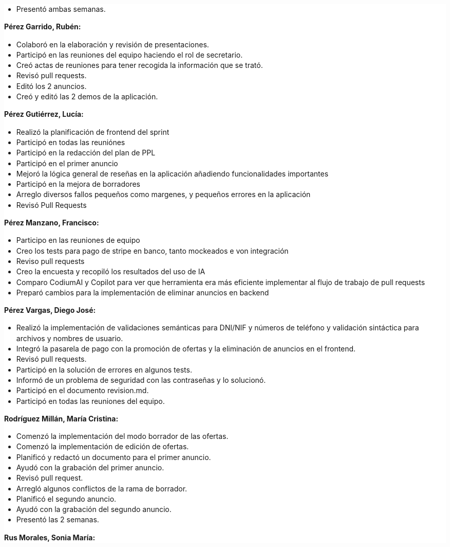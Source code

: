 - Presentó ambas semanas.

**Pérez Garrido, Rubén:**
- Colaboró en la elaboración y revisión de presentaciones.
- Participó en las reuniones del equipo haciendo el rol de secretario.
- Creó actas de reuniones para tener recogida la información que se trató.
- Revisó pull requests.
- Editó los 2 anuncios.
- Creó y editó las 2 demos de la aplicación.

**Pérez Gutiérrez, Lucía:**
- Realizó la planificación de frontend del sprint
- Participó en todas las reuniónes
- Participó en la redacción del plan de PPL
- Participó en el primer anuncio
- Mejoró la lógica general de reseñas en la aplicación añadiendo funcionalidades importantes
- Participó en la mejora de borradores
- Arreglo diversos fallos pequeños como margenes, y pequeños errores en la aplicación
- Revisó Pull Requests 

**Pérez Manzano, Francisco:**

- Participo en las reuniones de equipo
- Creo los tests para pago de stripe en banco, tanto mockeados e von integración
- Reviso pull requests
- Creo la encuesta y recopiló los resultados del uso de IA
- Comparo CodiumAI y Copilot para ver que herramienta era más eficiente implementar al flujo de trabajo de pull requests
- Preparó cambios para la implementación de eliminar anuncios en backend
  
**Pérez Vargas, Diego José:**

- Realizó la implementación de validaciones semánticas para DNI/NIF y números de teléfono y validación sintáctica para archivos y nombres de usuario.
- Integró la pasarela de pago con la promoción de ofertas y la eliminación de anuncios en el frontend.
- Revisó pull requests.
- Participó en la solución de errores en algunos tests.
- Informó de un problema de seguridad con las contraseñas y lo solucionó.
- Participó en el documento revision.md.
- Participó en todas las reuniones del equipo.

**Rodríguez Millán, María Cristina:**

- Comenzó la implementación del modo borrador de las ofertas.
- Comenzó la implementación de edición de ofertas.
- Planificó y redactó un documento para el primer anuncio.
- Ayudó con la grabación del primer anuncio.
- Revisó pull request.
- Arregló algunos conflictos de la rama de borrador.
- Planificó el segundo anuncio.
- Ayudó con la grabación del segundo anuncio.
- Presentó las 2 semanas.

**Rus Morales, Sonia María:**
